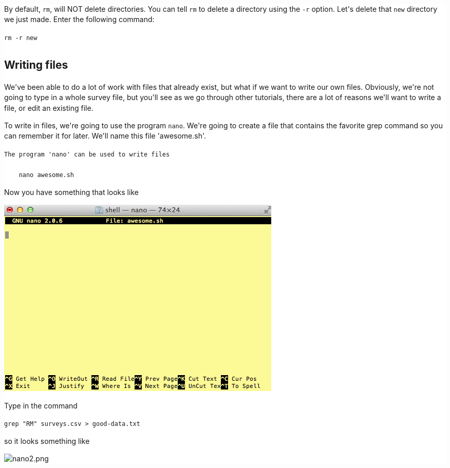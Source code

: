 By default, `rm`, will NOT delete directories. You can tell `rm` to
delete a directory using the `-r` option. Let's delete that `new` directory
we just made. Enter the following command:

    rm -r new

## Writing files

We've been able to do a lot of work with files that already exist, but what
if we want to write our own files. Obviously, we're not going to type in
a whole survey file, but you'll see as we go through other tutorials, there are
a lot of reasons we'll want to write a file, or edit an existing file.

To write in files, we're going to use the program `nano`. We're going to create
a file that contains the favorite grep command so you can remember it for later. We'll name this file
'awesome.sh'.

```
The program 'nano' can be used to write files

    nano awesome.sh

```

Now you have something that looks like

![nano1.png](img/nano1.png)

Type in the command

    grep "RM" surveys.csv > good-data.txt

so it looks something like

![nano2.png](img/nano_biology.png)

